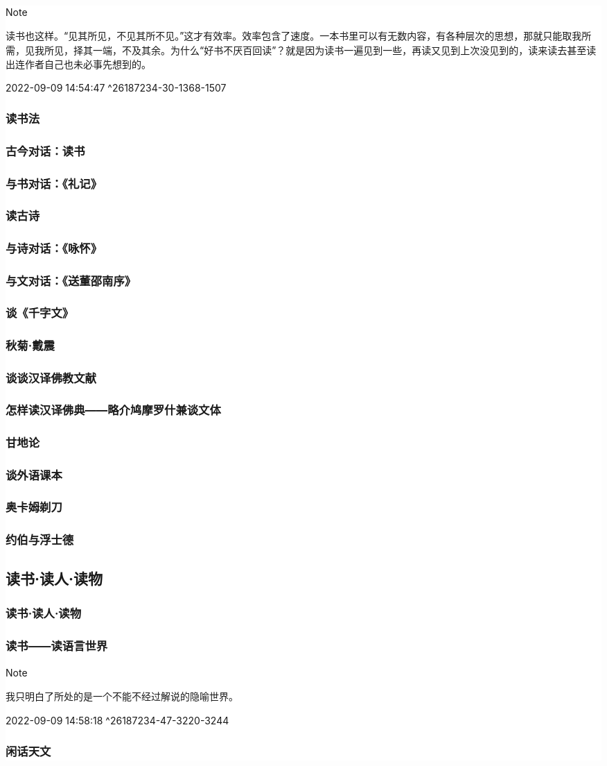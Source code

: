 > [!NOTE] 
> 读书也这样。“见其所见，不见其所不见。”这才有效率。效率包含了速度。一本书里可以有无数内容，有各种层次的思想，那就只能取我所需，见我所见，择其一端，不及其余。为什么“好书不厌百回读”？就是因为读书一遍见到一些，再读又见到上次没见到的，读来读去甚至读出连作者自己也未必事先想到的。
> 
> 2022-09-09 14:54:47 ^26187234-30-1368-1507

### 读书法

### 古今对话：读书

### 与书对话：《礼记》

### 读古诗

### 与诗对话：《咏怀》

### 与文对话：《送董邵南序》

### 谈《千字文》

### 秋菊·戴震

### 谈谈汉译佛教文献

### 怎样读汉译佛典——略介鸠摩罗什兼谈文体

### 甘地论

### 谈外语课本

### 奥卡姆剃刀

### 约伯与浮士德

## 读书·读人·读物

### 读书·读人·读物

### 读书——读语言世界

> [!NOTE] 
> 我只明白了所处的是一个不能不经过解说的隐喻世界。
> 
> 2022-09-09 14:58:18 ^26187234-47-3220-3244

### 闲话天文
